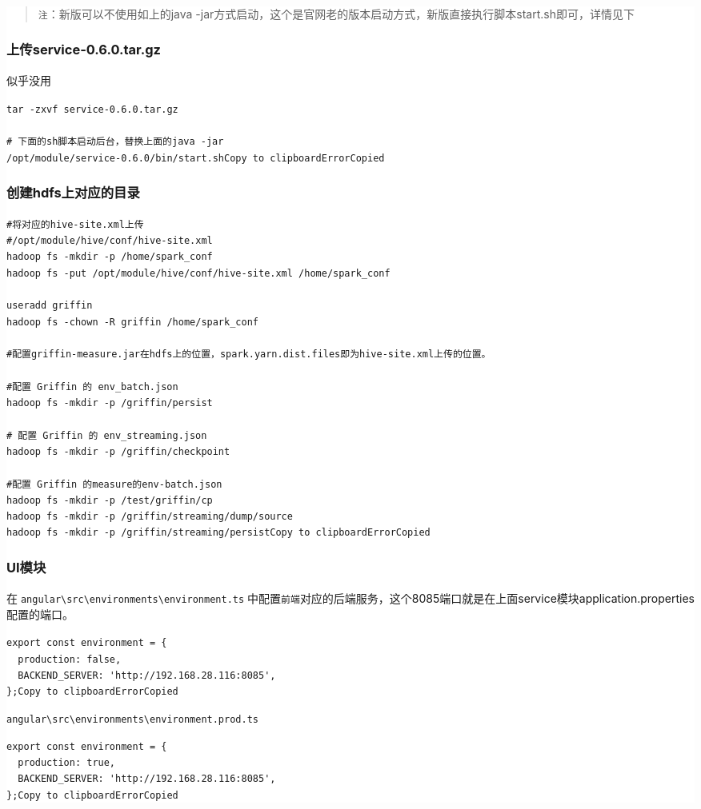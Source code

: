 > `注`：新版可以不使用如上的java -jar方式启动，这个是官网老的版本启动方式，新版直接执行脚本start.sh即可，详情见下

### 上传service-0.6.0.tar.gz

似乎没用

```
tar -zxvf service-0.6.0.tar.gz

# 下面的sh脚本启动后台，替换上面的java -jar
/opt/module/service-0.6.0/bin/start.shCopy to clipboardErrorCopied
```

### 创建hdfs上对应的目录

```
#将对应的hive-site.xml上传
#/opt/module/hive/conf/hive-site.xml
hadoop fs -mkdir -p /home/spark_conf
hadoop fs -put /opt/module/hive/conf/hive-site.xml /home/spark_conf

useradd griffin
hadoop fs -chown -R griffin /home/spark_conf

#配置griffin-measure.jar在hdfs上的位置，spark.yarn.dist.files即为hive-site.xml上传的位置。

#配置 Griffin 的 env_batch.json
hadoop fs -mkdir -p /griffin/persist

# 配置 Griffin 的 env_streaming.json
hadoop fs -mkdir -p /griffin/checkpoint

#配置 Griffin 的measure的env-batch.json 
hadoop fs -mkdir -p /test/griffin/cp
hadoop fs -mkdir -p /griffin/streaming/dump/source
hadoop fs -mkdir -p /griffin/streaming/persistCopy to clipboardErrorCopied
```

### UI模块

在 `angular\src\environments\environment.ts` 中配置`前端`对应的后端服务，这个8085端口就是在上面service模块application.properties配置的端口。

```
export const environment = {
  production: false,
  BACKEND_SERVER: 'http://192.168.28.116:8085',
};Copy to clipboardErrorCopied
```

`angular\src\environments\environment.prod.ts`

```
export const environment = {
  production: true,
  BACKEND_SERVER: 'http://192.168.28.116:8085',
};Copy to clipboardErrorCopied
```
